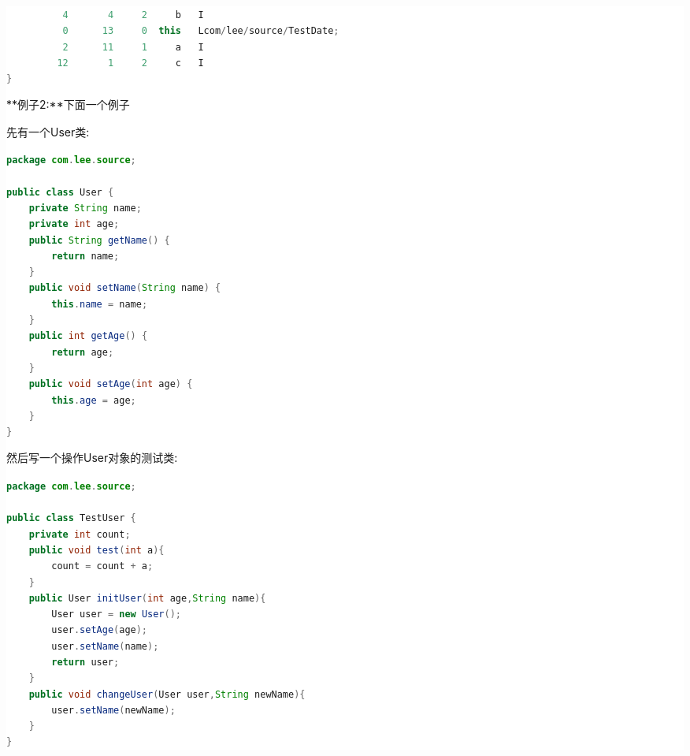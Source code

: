 ```java
          4       4     2     b   I
          0      13     0  this   Lcom/lee/source/TestDate;
          2      11     1     a   I
         12       1     2     c   I
}
```

**例子2:**下面一个例子

先有一个User类:

```java
package com.lee.source;

public class User {
    private String name;
    private int age;
    public String getName() {
        return name;
    }
    public void setName(String name) {
        this.name = name;
    }
    public int getAge() {
        return age;
    }
    public void setAge(int age) {
        this.age = age;
    }
}
```

然后写一个操作User对象的测试类:

```java
package com.lee.source;

public class TestUser {
    private int count;
    public void test(int a){
        count = count + a;
    }
    public User initUser(int age,String name){
        User user = new User();
        user.setAge(age);
        user.setName(name);
        return user;
    }
    public void changeUser(User user,String newName){
        user.setName(newName);
    }
}
```
